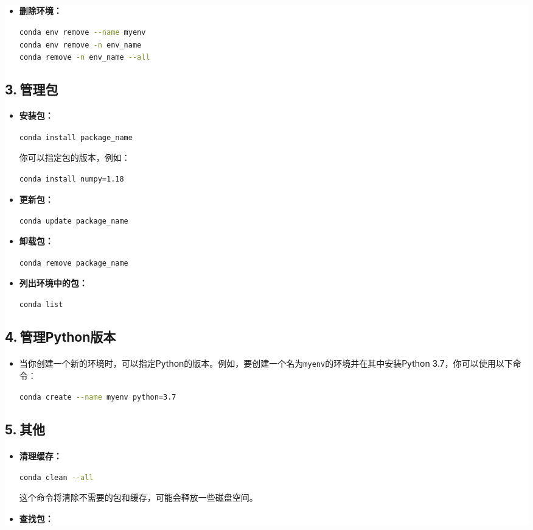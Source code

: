 - **删除环境：**

  ```sh
  conda env remove --name myenv
  conda env remove -n env_name
  conda remove -n env_name --all
  ```

## 3. 管理包

- **安装包：**

  ```sh
  conda install package_name
  ```

  你可以指定包的版本，例如：

  ```sh
  conda install numpy=1.18
  ```
  
- **更新包：**

  ```sh
  conda update package_name
  ```
  
- **卸载包：**

  ```sh
  conda remove package_name
  ```
  
- **列出环境中的包：**

  ```sh
  conda list
  ```

## 4. 管理Python版本

- 当你创建一个新的环境时，可以指定Python的版本。例如，要创建一个名为`myenv`的环境并在其中安装Python 3.7，你可以使用以下命令：

  ```sh
  conda create --name myenv python=3.7
  ```

## 5. 其他

- **清理缓存：**

  ```sh
  conda clean --all
  ```

  这个命令将清除不需要的包和缓存，可能会释放一些磁盘空间。

- **查找包：**

